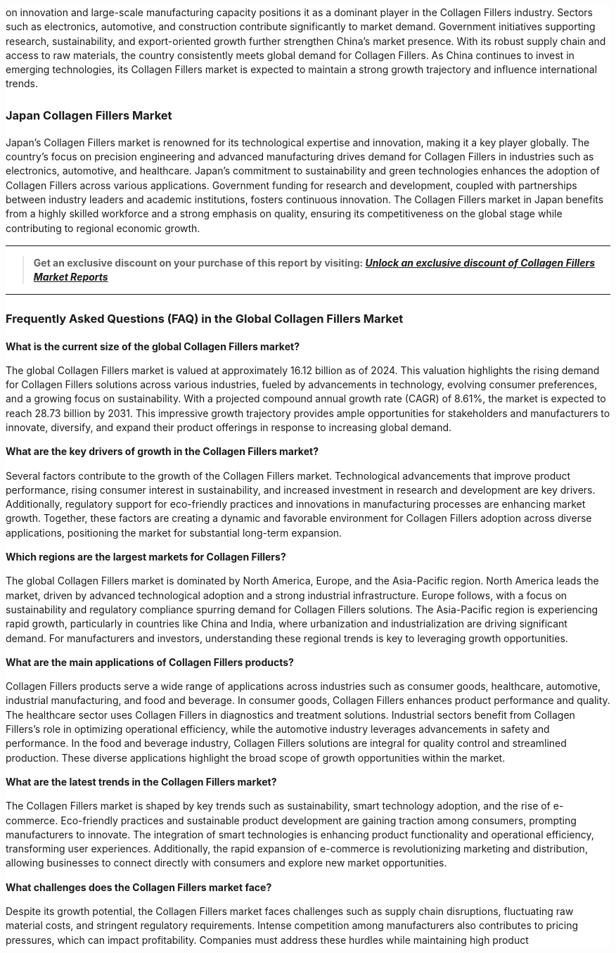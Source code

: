 on innovation and large-scale manufacturing capacity positions it as a dominant player in the Collagen Fillers industry. Sectors such as electronics, automotive, and construction contribute significantly to market demand. Government initiatives supporting research, sustainability, and export-oriented growth further strengthen China&rsquo;s market presence. With its robust supply chain and access to raw materials, the country consistently meets global demand for Collagen Fillers. As China continues to invest in emerging technologies, its Collagen Fillers market is expected to maintain a strong growth trajectory and influence international trends.</p><h3>Japan Collagen Fillers Market</h3><p>Japan&rsquo;s Collagen Fillers market is renowned for its technological expertise and innovation, making it a key player globally. The country&rsquo;s focus on precision engineering and advanced manufacturing drives demand for Collagen Fillers in industries such as electronics, automotive, and healthcare. Japan&rsquo;s commitment to sustainability and green technologies enhances the adoption of Collagen Fillers across various applications. Government funding for research and development, coupled with partnerships between industry leaders and academic institutions, fosters continuous innovation. The Collagen Fillers market in Japan benefits from a highly skilled workforce and a strong emphasis on quality, ensuring its competitiveness on the global stage while contributing to regional economic growth.</p><hr /><blockquote><p><strong>Get an exclusive discount on your purchase of this report by visiting: <em><a href="://marketresearchpulse.com/ask-for-discount/63012?utm_source=Github&amp;utm_medium=025">Unlock an exclusive discount of Collagen Fillers Market Reports</a></em>&nbsp;</strong></p></blockquote><hr /><h3>Frequently Asked Questions (FAQ) in the Global Collagen Fillers Market</h3><p><strong>What is the current size of the global Collagen Fillers market?</strong></p><p>The global Collagen Fillers market is valued at approximately 16.12 billion as of 2024. This valuation highlights the rising demand for Collagen Fillers solutions across various industries, fueled by advancements in technology, evolving consumer preferences, and a growing focus on sustainability. With a projected compound annual growth rate (CAGR) of 8.61%, the market is expected to reach 28.73 billion by 2031. This impressive growth trajectory provides ample opportunities for stakeholders and manufacturers to innovate, diversify, and expand their product offerings in response to increasing global demand.</p><p><strong>What are the key drivers of growth in the Collagen Fillers market?</strong></p><p>Several factors contribute to the growth of the Collagen Fillers market. Technological advancements that improve product performance, rising consumer interest in sustainability, and increased investment in research and development are key drivers. Additionally, regulatory support for eco-friendly practices and innovations in manufacturing processes are enhancing market growth. Together, these factors are creating a dynamic and favorable environment for Collagen Fillers adoption across diverse applications, positioning the market for substantial long-term expansion.</p><p><strong>Which regions are the largest markets for Collagen Fillers?</strong></p><p>The global Collagen Fillers market is dominated by North America, Europe, and the Asia-Pacific region. North America leads the market, driven by advanced technological adoption and a strong industrial infrastructure. Europe follows, with a focus on sustainability and regulatory compliance spurring demand for Collagen Fillers solutions. The Asia-Pacific region is experiencing rapid growth, particularly in countries like China and India, where urbanization and industrialization are driving significant demand. For manufacturers and investors, understanding these regional trends is key to leveraging growth opportunities.</p><p><strong>What are the main applications of Collagen Fillers products?</strong></p><p>Collagen Fillers products serve a wide range of applications across industries such as consumer goods, healthcare, automotive, industrial manufacturing, and food and beverage. In consumer goods, Collagen Fillers enhances product performance and quality. The healthcare sector uses Collagen Fillers in diagnostics and treatment solutions. Industrial sectors benefit from Collagen Fillers&rsquo;s role in optimizing operational efficiency, while the automotive industry leverages advancements in safety and performance. In the food and beverage industry, Collagen Fillers solutions are integral for quality control and streamlined production. These diverse applications highlight the broad scope of growth opportunities within the market.</p><p><strong>What are the latest trends in the Collagen Fillers market?</strong></p><p>The Collagen Fillers market is shaped by key trends such as sustainability, smart technology adoption, and the rise of e-commerce. Eco-friendly practices and sustainable product development are gaining traction among consumers, prompting manufacturers to innovate. The integration of smart technologies is enhancing product functionality and operational efficiency, transforming user experiences. Additionally, the rapid expansion of e-commerce is revolutionizing marketing and distribution, allowing businesses to connect directly with consumers and explore new market opportunities.</p><p><strong>What challenges does the Collagen Fillers market face?</strong></p><p>Despite its growth potential, the Collagen Fillers market faces challenges such as supply chain disruptions, fluctuating raw material costs, and stringent regulatory requirements. Intense competition among manufacturers also contributes to pricing pressures, which can impact profitability. Companies must address these hurdles while maintaining high product